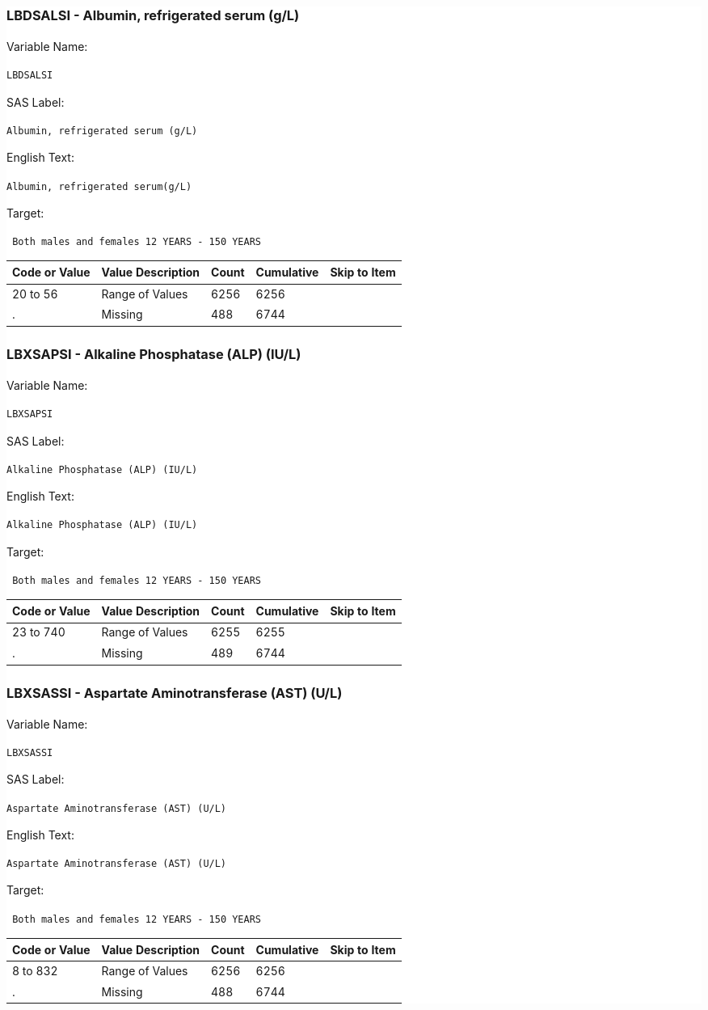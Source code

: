 ### LBDSALSI - Albumin, refrigerated serum (g/L)

Variable Name:

    LBDSALSI
SAS Label:

    Albumin, refrigerated serum (g/L)
English Text:

    Albumin, refrigerated serum(g/L)
Target:

     Both males and females 12 YEARS - 150 YEARS
Code or Value | Value Description | Count | Cumulative | Skip to Item  
---|---|---|---|---  
20 to 56 | Range of Values | 6256 | 6256 |   
. | Missing | 488 | 6744 |   
  
### LBXSAPSI - Alkaline Phosphatase (ALP) (IU/L)

Variable Name:

    LBXSAPSI
SAS Label:

    Alkaline Phosphatase (ALP) (IU/L)
English Text:

    Alkaline Phosphatase (ALP) (IU/L)
Target:

     Both males and females 12 YEARS - 150 YEARS
Code or Value | Value Description | Count | Cumulative | Skip to Item  
---|---|---|---|---  
23 to 740 | Range of Values | 6255 | 6255 |   
. | Missing | 489 | 6744 |   
  
### LBXSASSI - Aspartate Aminotransferase (AST) (U/L)

Variable Name:

    LBXSASSI
SAS Label:

    Aspartate Aminotransferase (AST) (U/L)
English Text:

    Aspartate Aminotransferase (AST) (U/L)
Target:

     Both males and females 12 YEARS - 150 YEARS
Code or Value | Value Description | Count | Cumulative | Skip to Item  
---|---|---|---|---  
8 to 832 | Range of Values | 6256 | 6256 |   
. | Missing | 488 | 6744 |   
  